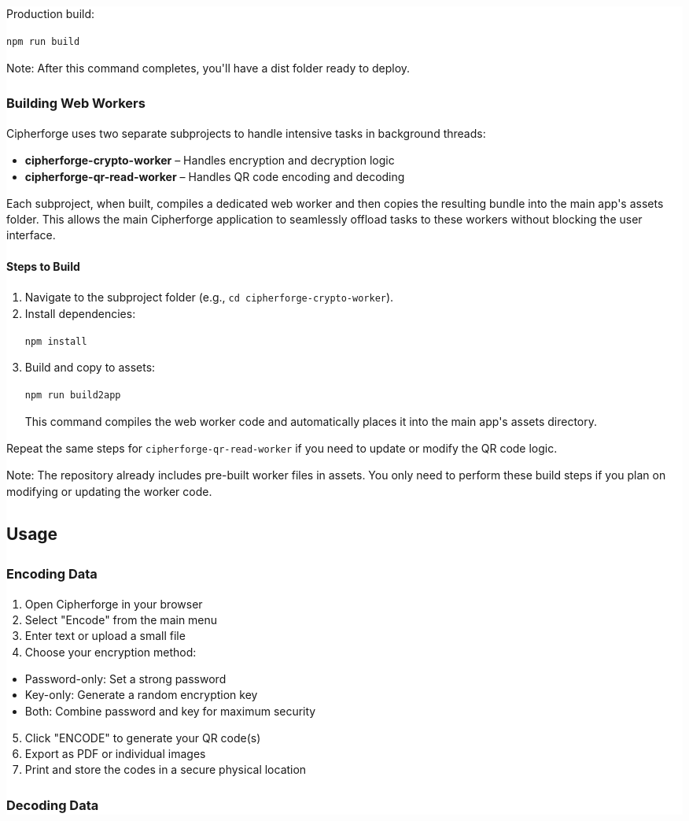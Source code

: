 Production build:
```bash
npm run build
```
Note: After this command completes, you'll have a dist folder ready to deploy.

### Building Web Workers

Cipherforge uses two separate subprojects to handle intensive tasks in background threads:

- **cipherforge-crypto-worker** – Handles encryption and decryption logic
- **cipherforge-qr-read-worker** – Handles QR code encoding and decoding

Each subproject, when built, compiles a dedicated web worker and then copies the resulting bundle into the main app's assets folder. This allows the main Cipherforge application to seamlessly offload tasks to these workers without blocking the user interface.

#### Steps to Build

1. Navigate to the subproject folder (e.g., `cd cipherforge-crypto-worker`).
2. Install dependencies:
   ```bash
   npm install
   ```
3. Build and copy to assets:
   ```bash
   npm run build2app
   ```
   This command compiles the web worker code and automatically places it into the main app's assets directory.

Repeat the same steps for `cipherforge-qr-read-worker` if you need to update or modify the QR code logic.

Note: The repository already includes pre-built worker files in assets. You only need to perform these build steps if you plan on modifying or updating the worker code.

## Usage

### Encoding Data

1. Open Cipherforge in your browser
2. Select "Encode" from the main menu
3. Enter text or upload a small file
4. Choose your encryption method:
  - Password-only: Set a strong password
  - Key-only: Generate a random encryption key
  - Both: Combine password and key for maximum security
5. Click "ENCODE" to generate your QR code(s)
6. Export as PDF or individual images
7. Print and store the codes in a secure physical location

### Decoding Data
